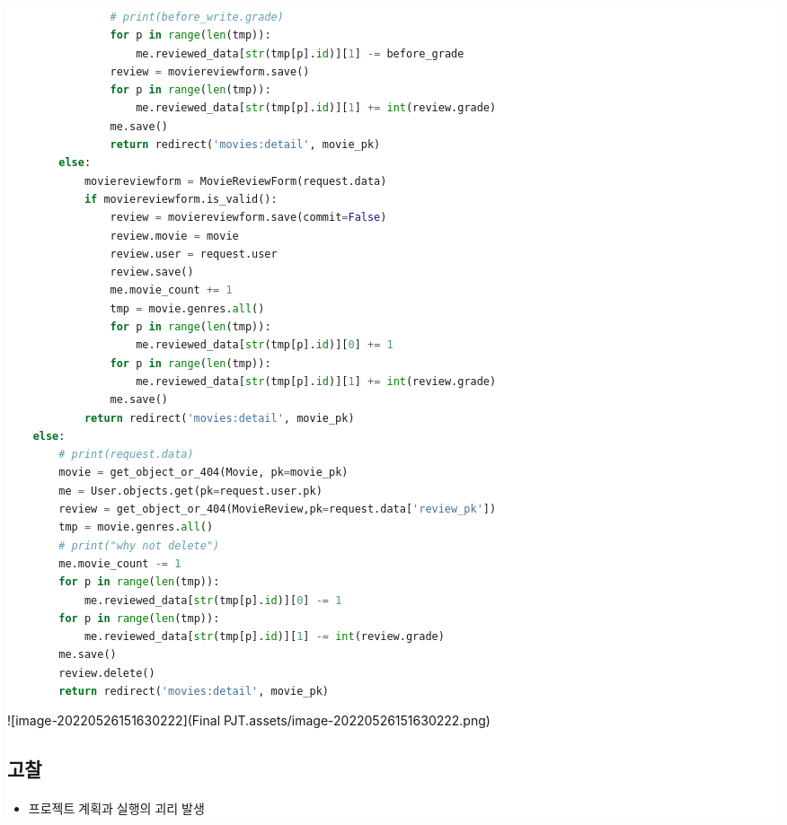    ```python
                   # print(before_write.grade)
                   for p in range(len(tmp)):
                       me.reviewed_data[str(tmp[p].id)][1] -= before_grade
                   review = moviereviewform.save()
                   for p in range(len(tmp)):
                       me.reviewed_data[str(tmp[p].id)][1] += int(review.grade)
                   me.save()
                   return redirect('movies:detail', movie_pk)
           else:
               moviereviewform = MovieReviewForm(request.data)
               if moviereviewform.is_valid():
                   review = moviereviewform.save(commit=False)
                   review.movie = movie
                   review.user = request.user
                   review.save()
                   me.movie_count += 1
                   tmp = movie.genres.all()
                   for p in range(len(tmp)):
                       me.reviewed_data[str(tmp[p].id)][0] += 1
                   for p in range(len(tmp)):
                       me.reviewed_data[str(tmp[p].id)][1] += int(review.grade)
                   me.save()
               return redirect('movies:detail', movie_pk)
       else:
           # print(request.data)
           movie = get_object_or_404(Movie, pk=movie_pk)
           me = User.objects.get(pk=request.user.pk)
           review = get_object_or_404(MovieReview,pk=request.data['review_pk'])
           tmp = movie.genres.all()
           # print("why not delete")
           me.movie_count -= 1
           for p in range(len(tmp)):
               me.reviewed_data[str(tmp[p].id)][0] -= 1
           for p in range(len(tmp)):
               me.reviewed_data[str(tmp[p].id)][1] -= int(review.grade)
           me.save()
           review.delete()
           return redirect('movies:detail', movie_pk)
   ```

   

![image-20220526151630222](Final PJT.assets/image-20220526151630222.png)







## 고찰

- 프로젝트 계획과 실행의 괴리 발생
